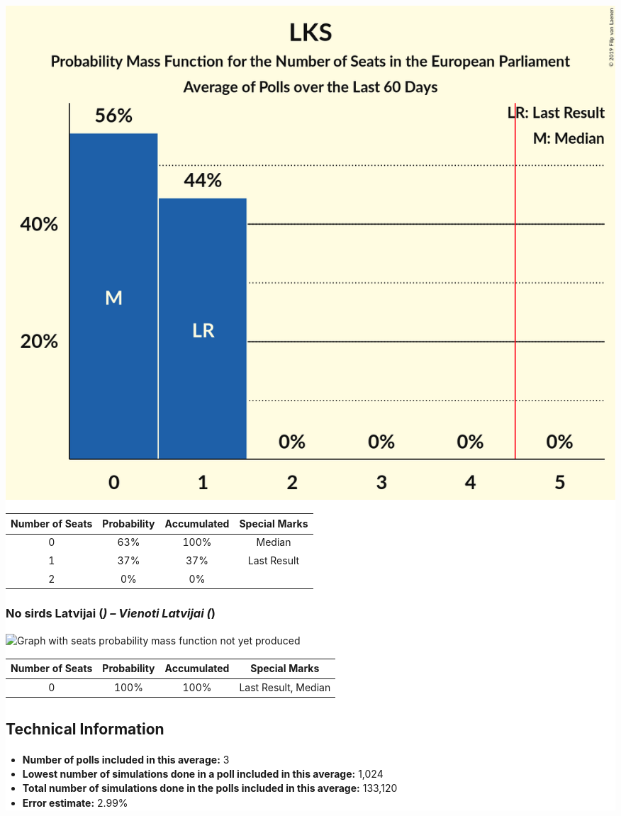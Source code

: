 ![Graph with seats probability mass function not yet produced](average-2019-05-21-coalitions-seats-pmf-lks.png "Seats Probability Mass Function")

| Number of Seats | Probability | Accumulated | Special Marks |
|:---------------:|:-----------:|:-----------:|:-------------:|
| 0 | 63% | 100% | Median |
| 1 | 37% | 37% | Last Result |
| 2 | 0% | 0% |  |

### No sirds Latvijai (*) – Vienoti Latvijai (*)

![Graph with seats probability mass function not yet produced](average-2019-05-21-coalitions-seats-pmf-nsl–vl.png "Seats Probability Mass Function")

| Number of Seats | Probability | Accumulated | Special Marks |
|:---------------:|:-----------:|:-----------:|:-------------:|
| 0 | 100% | 100% | Last Result, Median |


## Technical Information

+ **Number of polls included in this average:** 3
+ **Lowest number of simulations done in a poll included in this average:** 1,024
+ **Total number of simulations done in the polls included in this average:** 133,120
+ **Error estimate:** 2.99%
